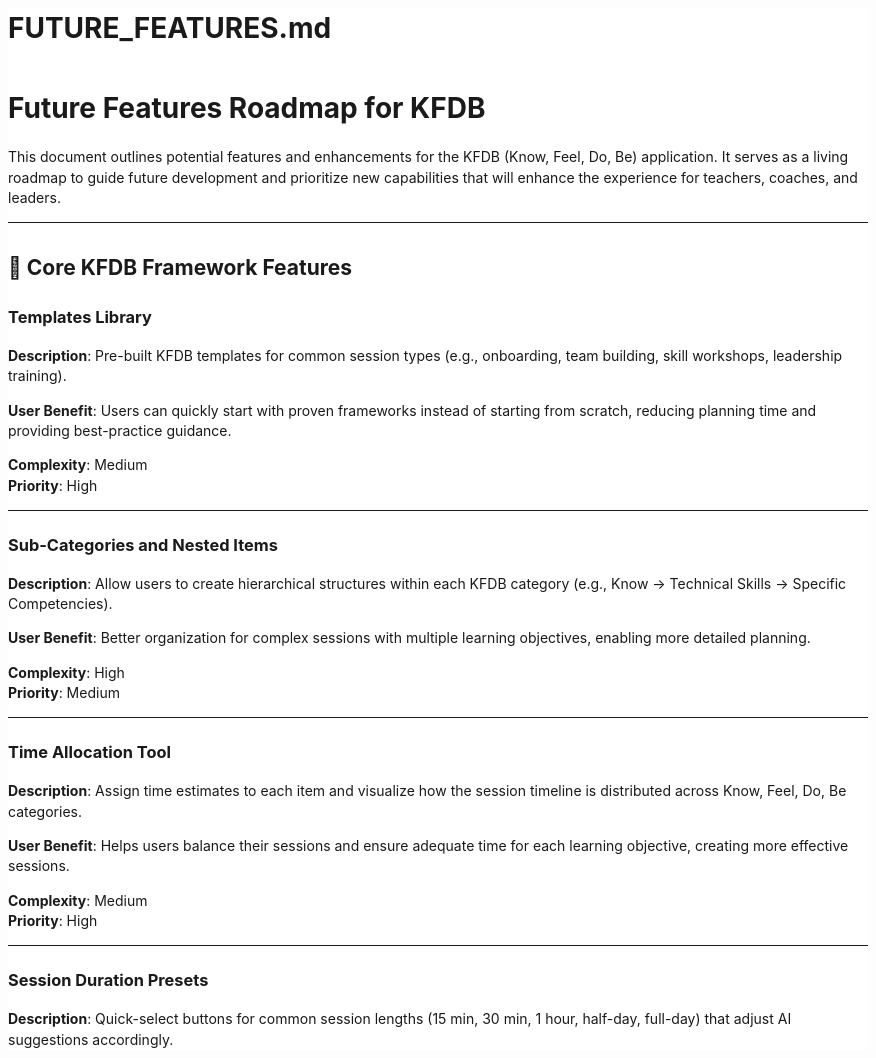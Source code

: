 # FUTURE_FEATURES.md
# Future Features Roadmap for KFDB

This document outlines potential features and enhancements for the KFDB (Know, Feel, Do, Be) application. It serves as a living roadmap to guide future development and prioritize new capabilities that will enhance the experience for teachers, coaches, and leaders.

---

## 🎯 Core KFDB Framework Features

### Templates Library
**Description**: Pre-built KFDB templates for common session types (e.g., onboarding, team building, skill workshops, leadership training).

**User Benefit**: Users can quickly start with proven frameworks instead of starting from scratch, reducing planning time and providing best-practice guidance.

**Complexity**: Medium  
**Priority**: High

---

### Sub-Categories and Nested Items
**Description**: Allow users to create hierarchical structures within each KFDB category (e.g., Know → Technical Skills → Specific Competencies).

**User Benefit**: Better organization for complex sessions with multiple learning objectives, enabling more detailed planning.

**Complexity**: High  
**Priority**: Medium

---

### Time Allocation Tool
**Description**: Assign time estimates to each item and visualize how the session timeline is distributed across Know, Feel, Do, Be categories.

**User Benefit**: Helps users balance their sessions and ensure adequate time for each learning objective, creating more effective sessions.

**Complexity**: Medium  
**Priority**: High

---

### Session Duration Presets
**Description**: Quick-select buttons for common session lengths (15 min, 30 min, 1 hour, half-day, full-day) that adjust AI suggestions accordingly.
